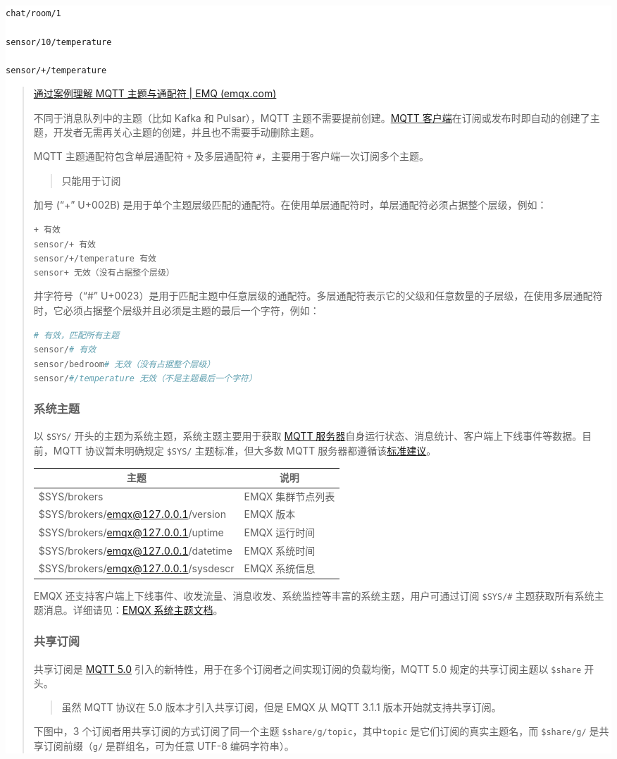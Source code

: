 ```
chat/room/1

sensor/10/temperature

sensor/+/temperature
```

> [通过案例理解 MQTT 主题与通配符 | EMQ (emqx.com)](https://www.emqx.com/zh/blog/advanced-features-of-mqtt-topics)
>
> 不同于消息队列中的主题（比如 Kafka 和 Pulsar），MQTT 主题不需要提前创建。[MQTT 客户端](https://www.emqx.com/zh/blog/mqtt-client-tools)在订阅或发布时即自动的创建了主题，开发者无需再关心主题的创建，并且也不需要手动删除主题。
>
> MQTT 主题通配符包含单层通配符 `+` 及多层通配符 `#`，主要用于客户端一次订阅多个主题。
>
> > 只能用于订阅
>
> 加号 (“+” U+002B) 是用于单个主题层级匹配的通配符。在使用单层通配符时，单层通配符必须占据整个层级，例如：
>
> ```lsl
> + 有效
> sensor/+ 有效
> sensor/+/temperature 有效
> sensor+ 无效（没有占据整个层级）
> ```
>
> 井字符号（“#” U+0023）是用于匹配主题中任意层级的通配符。多层通配符表示它的父级和任意数量的子层级，在使用多层通配符时，它必须占据整个层级并且必须是主题的最后一个字符，例如：
>
> ```awk
> # 有效，匹配所有主题
> sensor/# 有效
> sensor/bedroom# 无效（没有占据整个层级）
> sensor/#/temperature 无效（不是主题最后一个字符）
> ```
>
> ### 系统主题
>
> 以 `$SYS/` 开头的主题为系统主题，系统主题主要用于获取 [MQTT 服务器](https://www.emqx.com/zh/mqtt/public-mqtt5-broker)自身运行状态、消息统计、客户端上下线事件等数据。目前，MQTT 协议暂未明确规定 `$SYS/` 主题标准，但大多数 MQTT 服务器都遵循该[标准建议](https://github.com/mqtt/mqtt.org/wiki/SYS-Topics)。
>
> | 主题                                 | 说明              |
> | ------------------------------------ | ----------------- |
> | $SYS/brokers                         | EMQX 集群节点列表 |
> | $SYS/brokers/emqx@127.0.0.1/version  | EMQX 版本         |
> | $SYS/brokers/emqx@127.0.0.1/uptime   | EMQX 运行时间     |
> | $SYS/brokers/emqx@127.0.0.1/datetime | EMQX 系统时间     |
> | $SYS/brokers/emqx@127.0.0.1/sysdescr | EMQX 系统信息     |
>
> EMQX 还支持客户端上下线事件、收发流量、消息收发、系统监控等丰富的系统主题，用户可通过订阅 `$SYS/#` 主题获取所有系统主题消息。详细请见：[EMQX 系统主题文档](https://www.emqx.io/docs/zh/v5.0/observability/mqtt-system-topics.html#客户端上下线事件)。
>
> ### 共享订阅
>
> 共享订阅是 [MQTT 5.0](https://www.emqx.com/zh/blog/introduction-to-mqtt-5) 引入的新特性，用于在多个订阅者之间实现订阅的负载均衡，MQTT 5.0 规定的共享订阅主题以 `$share` 开头。
>
> > 虽然 MQTT 协议在 5.0 版本才引入共享订阅，但是 EMQX 从 MQTT 3.1.1 版本开始就支持共享订阅。
>
> 下图中，3 个订阅者用共享订阅的方式订阅了同一个主题 `$share/g/topic`，其中`topic` 是它们订阅的真实主题名，而 `$share/g/` 是共享订阅前缀（`g/` 是群组名，可为任意 UTF-8 编码字符串）。
